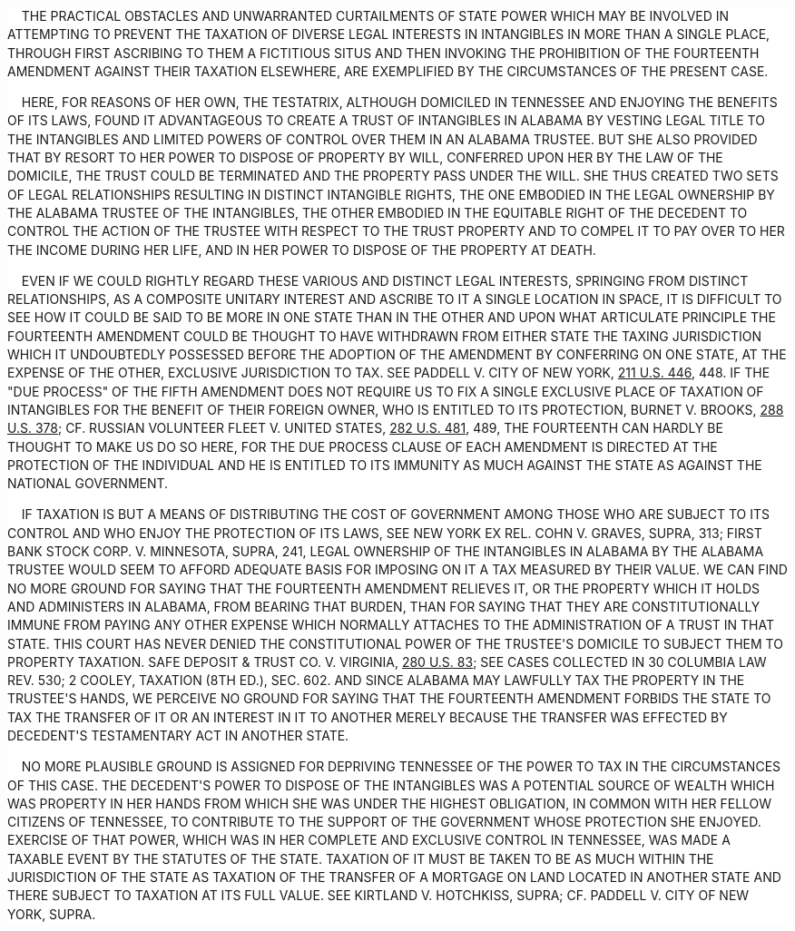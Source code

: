     THE PRACTICAL OBSTACLES AND UNWARRANTED CURTAILMENTS OF STATE POWER WHICH MAY BE INVOLVED IN ATTEMPTING TO PREVENT THE TAXATION OF DIVERSE LEGAL INTERESTS IN INTANGIBLES IN MORE THAN A SINGLE PLACE, THROUGH FIRST ASCRIBING TO THEM A FICTITIOUS SITUS AND THEN INVOKING THE PROHIBITION OF THE FOURTEENTH AMENDMENT AGAINST THEIR TAXATION ELSEWHERE, ARE EXEMPLIFIED BY THE CIRCUMSTANCES OF THE PRESENT CASE.

    HERE, FOR REASONS OF HER OWN, THE TESTATRIX, ALTHOUGH DOMICILED IN TENNESSEE AND ENJOYING THE BENEFITS OF ITS LAWS, FOUND IT ADVANTAGEOUS TO CREATE A TRUST OF INTANGIBLES IN ALABAMA BY VESTING LEGAL TITLE TO THE INTANGIBLES AND LIMITED POWERS OF CONTROL OVER THEM IN AN ALABAMA TRUSTEE.  BUT SHE ALSO PROVIDED THAT BY RESORT TO HER POWER TO DISPOSE OF PROPERTY BY WILL, CONFERRED UPON HER BY THE LAW OF THE DOMICILE, THE TRUST COULD BE TERMINATED AND THE PROPERTY PASS UNDER THE WILL.  SHE THUS CREATED TWO SETS OF LEGAL RELATIONSHIPS RESULTING IN DISTINCT INTANGIBLE RIGHTS, THE ONE EMBODIED IN THE LEGAL OWNERSHIP BY THE ALABAMA TRUSTEE OF THE INTANGIBLES, THE OTHER EMBODIED IN THE EQUITABLE RIGHT OF THE DECEDENT TO CONTROL THE ACTION OF THE TRUSTEE WITH RESPECT TO THE TRUST PROPERTY AND TO COMPEL IT TO PAY OVER TO HER THE INCOME DURING HER LIFE, AND IN HER POWER TO DISPOSE OF THE PROPERTY AT DEATH.

    EVEN IF WE COULD RIGHTLY REGARD THESE VARIOUS AND DISTINCT LEGAL INTERESTS, SPRINGING FROM DISTINCT RELATIONSHIPS, AS A COMPOSITE UNITARY INTEREST AND ASCRIBE TO IT A SINGLE LOCATION IN SPACE, IT IS DIFFICULT TO SEE HOW IT COULD BE SAID TO BE MORE IN ONE STATE THAN IN THE OTHER AND UPON WHAT ARTICULATE PRINCIPLE THE FOURTEENTH AMENDMENT COULD BE THOUGHT TO HAVE WITHDRAWN FROM EITHER STATE THE TAXING JURISDICTION WHICH IT UNDOUBTEDLY POSSESSED BEFORE THE ADOPTION OF THE AMENDMENT BY CONFERRING ON ONE STATE, AT THE EXPENSE OF THE OTHER, EXCLUSIVE JURISDICTION TO TAX.  SEE PADDELL V. CITY OF NEW YORK, [211 U.S. 446][/us/courts/scotus/usReporter/211/446], 448.  IF THE "DUE PROCESS" OF THE FIFTH AMENDMENT DOES NOT REQUIRE US TO FIX A SINGLE EXCLUSIVE PLACE OF TAXATION OF INTANGIBLES FOR THE BENEFIT OF THEIR FOREIGN OWNER, WHO IS ENTITLED TO ITS PROTECTION, BURNET V. BROOKS, [288 U.S. 378][/us/courts/scotus/usReporter/288/378]; CF. RUSSIAN VOLUNTEER FLEET V. UNITED STATES, [282 U.S. 481][/us/courts/scotus/usReporter/282/481], 489, THE FOURTEENTH CAN HARDLY BE THOUGHT TO MAKE US DO SO HERE, FOR THE DUE PROCESS CLAUSE OF EACH AMENDMENT IS DIRECTED AT THE PROTECTION OF THE INDIVIDUAL AND HE IS ENTITLED TO ITS IMMUNITY AS MUCH AGAINST THE STATE AS AGAINST THE NATIONAL GOVERNMENT.

    IF TAXATION IS BUT A MEANS OF DISTRIBUTING THE COST OF GOVERNMENT AMONG THOSE WHO ARE SUBJECT TO ITS CONTROL AND WHO ENJOY THE PROTECTION OF ITS LAWS, SEE NEW YORK EX REL. COHN V. GRAVES, SUPRA, 313; FIRST BANK STOCK CORP. V. MINNESOTA, SUPRA, 241, LEGAL OWNERSHIP OF THE INTANGIBLES IN ALABAMA BY THE ALABAMA TRUSTEE WOULD SEEM TO AFFORD ADEQUATE BASIS FOR IMPOSING ON IT A TAX MEASURED BY THEIR VALUE.  WE CAN FIND NO MORE GROUND FOR SAYING THAT THE FOURTEENTH AMENDMENT RELIEVES IT, OR THE PROPERTY WHICH IT HOLDS AND ADMINISTERS IN ALABAMA, FROM BEARING THAT BURDEN, THAN FOR SAYING THAT THEY ARE CONSTITUTIONALLY IMMUNE FROM PAYING ANY OTHER EXPENSE WHICH NORMALLY ATTACHES TO THE ADMINISTRATION OF A TRUST IN THAT STATE.  THIS COURT HAS NEVER DENIED THE CONSTITUTIONAL POWER OF THE TRUSTEE'S DOMICILE TO SUBJECT THEM TO PROPERTY TAXATION.  SAFE DEPOSIT & TRUST CO. V. VIRGINIA, [280 U.S. 83][/us/courts/scotus/usReporter/280/83]; SEE CASES COLLECTED IN 30 COLUMBIA LAW REV. 530; 2 COOLEY, TAXATION (8TH ED.), SEC. 602.  AND SINCE ALABAMA MAY LAWFULLY TAX THE PROPERTY IN THE TRUSTEE'S HANDS, WE PERCEIVE NO GROUND FOR SAYING THAT THE FOURTEENTH AMENDMENT FORBIDS THE STATE TO TAX THE TRANSFER OF IT OR AN INTEREST IN IT TO ANOTHER MERELY BECAUSE THE TRANSFER WAS EFFECTED BY DECEDENT'S TESTAMENTARY ACT IN ANOTHER STATE.

    NO MORE PLAUSIBLE GROUND IS ASSIGNED FOR DEPRIVING TENNESSEE OF THE POWER TO TAX IN THE CIRCUMSTANCES OF THIS CASE.  THE DECEDENT'S POWER TO DISPOSE OF THE INTANGIBLES WAS A POTENTIAL SOURCE OF WEALTH WHICH WAS PROPERTY IN HER HANDS FROM WHICH SHE WAS UNDER THE HIGHEST OBLIGATION, IN COMMON WITH HER FELLOW CITIZENS OF TENNESSEE, TO CONTRIBUTE TO THE SUPPORT OF THE GOVERNMENT WHOSE PROTECTION SHE ENJOYED.  EXERCISE OF THAT POWER, WHICH WAS IN HER COMPLETE AND EXCLUSIVE CONTROL IN TENNESSEE, WAS MADE A TAXABLE EVENT BY THE STATUTES OF THE STATE.  TAXATION OF IT MUST BE TAKEN TO BE AS MUCH WITHIN THE JURISDICTION OF THE STATE AS TAXATION OF THE TRANSFER OF A MORTGAGE ON LAND LOCATED IN ANOTHER STATE AND THERE SUBJECT TO TAXATION AT ITS FULL VALUE.  SEE KIRTLAND V. HOTCHKISS, SUPRA; CF. PADDELL V. CITY OF NEW YORK, SUPRA.


[/us/courts/scotus/usReporter/307/357]: https://publicdocs.github.io/go/links?ns=uslm-x&ref=%2Fus%2Fcourts%2Fscotus%2FusReporter%2F307%2F357
[/us/usc/t28/s344]: https://publicdocs.github.io/go/links?ns=uslm&ref=%2Fus%2Fusc%2Ft28%2Fs344
[/us/courts/scotus/usReporter/280/204]: https://publicdocs.github.io/go/links?ns=uslm-x&ref=%2Fus%2Fcourts%2Fscotus%2FusReporter%2F280%2F204
[/us/courts/scotus/usReporter/281/586]: https://publicdocs.github.io/go/links?ns=uslm-x&ref=%2Fus%2Fcourts%2Fscotus%2FusReporter%2F281%2F586
[/us/courts/scotus/usReporter/284/312]: https://publicdocs.github.io/go/links?ns=uslm-x&ref=%2Fus%2Fcourts%2Fscotus%2FusReporter%2F284%2F312
[/us/courts/scotus/usReporter/95/714]: https://publicdocs.github.io/go/links?ns=uslm-x&ref=%2Fus%2Fcourts%2Fscotus%2FusReporter%2F95%2F714
[/us/courts/scotus/usReporter/134/316]: https://publicdocs.github.io/go/links?ns=uslm-x&ref=%2Fus%2Fcourts%2Fscotus%2FusReporter%2F134%2F316
[/us/courts/scotus/usReporter/243/90]: https://publicdocs.github.io/go/links?ns=uslm-x&ref=%2Fus%2Fcourts%2Fscotus%2FusReporter%2F243%2F90
[/us/courts/scotus/usReporter/198/215]: https://publicdocs.github.io/go/links?ns=uslm-x&ref=%2Fus%2Fcourts%2Fscotus%2FusReporter%2F198%2F215
[/us/courts/scotus/usReporter/199/194]: https://publicdocs.github.io/go/links?ns=uslm-x&ref=%2Fus%2Fcourts%2Fscotus%2FusReporter%2F199%2F194
[/us/courts/scotus/usReporter/268/473]: https://publicdocs.github.io/go/links?ns=uslm-x&ref=%2Fus%2Fcourts%2Fscotus%2FusReporter%2F268%2F473
[/us/courts/scotus/usReporter/174/710]: https://publicdocs.github.io/go/links?ns=uslm-x&ref=%2Fus%2Fcourts%2Fscotus%2FusReporter%2F174%2F710
[/us/courts/scotus/usReporter/198/215]: https://publicdocs.github.io/go/links?ns=uslm-x&ref=%2Fus%2Fcourts%2Fscotus%2FusReporter%2F198%2F215
[/us/courts/scotus/usReporter/100/491]: https://publicdocs.github.io/go/links?ns=uslm-x&ref=%2Fus%2Fcourts%2Fscotus%2FusReporter%2F100%2F491
[/us/courts/scotus/usReporter/232/1]: https://publicdocs.github.io/go/links?ns=uslm-x&ref=%2Fus%2Fcourts%2Fscotus%2FusReporter%2F232%2F1
[/us/courts/scotus/usReporter/240/625]: https://publicdocs.github.io/go/links?ns=uslm-x&ref=%2Fus%2Fcourts%2Fscotus%2FusReporter%2F240%2F625
[/us/courts/scotus/usReporter/253/325]: https://publicdocs.github.io/go/links?ns=uslm-x&ref=%2Fus%2Fcourts%2Fscotus%2FusReporter%2F253%2F325
[/us/courts/scotus/usReporter/277/1]: https://publicdocs.github.io/go/links?ns=uslm-x&ref=%2Fus%2Fcourts%2Fscotus%2FusReporter%2F277%2F1
[/us/courts/scotus/usReporter/282/1]: https://publicdocs.github.io/go/links?ns=uslm-x&ref=%2Fus%2Fcourts%2Fscotus%2FusReporter%2F282%2F1
[/us/courts/scotus/usReporter/293/15]: https://publicdocs.github.io/go/links?ns=uslm-x&ref=%2Fus%2Fcourts%2Fscotus%2FusReporter%2F293%2F15
[/us/courts/scotus/usReporter/302/506]: https://publicdocs.github.io/go/links?ns=uslm-x&ref=%2Fus%2Fcourts%2Fscotus%2FusReporter%2F302%2F506
[/us/courts/scotus/usReporter/300/308]: https://publicdocs.github.io/go/links?ns=uslm-x&ref=%2Fus%2Fcourts%2Fscotus%2FusReporter%2F300%2F308
[/us/courts/scotus/usReporter/301/234]: https://publicdocs.github.io/go/links?ns=uslm-x&ref=%2Fus%2Fcourts%2Fscotus%2FusReporter%2F301%2F234
[/us/courts/scotus/usReporter/175/309]: https://publicdocs.github.io/go/links?ns=uslm-x&ref=%2Fus%2Fcourts%2Fscotus%2FusReporter%2F175%2F309
[/us/courts/scotus/usReporter/177/133]: https://publicdocs.github.io/go/links?ns=uslm-x&ref=%2Fus%2Fcourts%2Fscotus%2FusReporter%2F177%2F133
[/us/courts/scotus/usReporter/191/388]: https://publicdocs.github.io/go/links?ns=uslm-x&ref=%2Fus%2Fcourts%2Fscotus%2FusReporter%2F191%2F388
[/us/courts/scotus/usReporter/205/395]: https://publicdocs.github.io/go/links?ns=uslm-x&ref=%2Fus%2Fcourts%2Fscotus%2FusReporter%2F205%2F395
[/us/courts/scotus/usReporter/221/346]: https://publicdocs.github.io/go/links?ns=uslm-x&ref=%2Fus%2Fcourts%2Fscotus%2FusReporter%2F221%2F346
[/us/courts/scotus/usReporter/298/193]: https://publicdocs.github.io/go/links?ns=uslm-x&ref=%2Fus%2Fcourts%2Fscotus%2FusReporter%2F298%2F193
[/us/courts/scotus/usReporter/245/54]: https://publicdocs.github.io/go/links?ns=uslm-x&ref=%2Fus%2Fcourts%2Fscotus%2FusReporter%2F245%2F54
[/us/courts/scotus/usReporter/211/446]: https://publicdocs.github.io/go/links?ns=uslm-x&ref=%2Fus%2Fcourts%2Fscotus%2FusReporter%2F211%2F446
[/us/courts/scotus/usReporter/288/378]: https://publicdocs.github.io/go/links?ns=uslm-x&ref=%2Fus%2Fcourts%2Fscotus%2FusReporter%2F288%2F378
[/us/courts/scotus/usReporter/282/481]: https://publicdocs.github.io/go/links?ns=uslm-x&ref=%2Fus%2Fcourts%2Fscotus%2FusReporter%2F282%2F481
[/us/courts/scotus/usReporter/280/83]: https://publicdocs.github.io/go/links?ns=uslm-x&ref=%2Fus%2Fcourts%2Fscotus%2FusReporter%2F280%2F83
[/us/courts/scotus/usReporter/205/466]: https://publicdocs.github.io/go/links?ns=uslm-x&ref=%2Fus%2Fcourts%2Fscotus%2FusReporter%2F205%2F466
[/us/courts/scotus/usReporter/278/327]: https://publicdocs.github.io/go/links?ns=uslm-x&ref=%2Fus%2Fcourts%2Fscotus%2FusReporter%2F278%2F327
[/us/courts/scotus/usReporter/272/567]: https://publicdocs.github.io/go/links?ns=uslm-x&ref=%2Fus%2Fcourts%2Fscotus%2FusReporter%2F272%2F567
[/us/courts/scotus/usReporter/222/525]: https://publicdocs.github.io/go/links?ns=uslm-x&ref=%2Fus%2Fcourts%2Fscotus%2FusReporter%2F222%2F525
[/us/courts/scotus/usReporter/287/509]: https://publicdocs.github.io/go/links?ns=uslm-x&ref=%2Fus%2Fcourts%2Fscotus%2FusReporter%2F287%2F509
[/us/courts/scotus/usReporter/188/730]: https://publicdocs.github.io/go/links?ns=uslm-x&ref=%2Fus%2Fcourts%2Fscotus%2FusReporter%2F188%2F730
[/us/courts/scotus/usReporter/286/276]: https://publicdocs.github.io/go/links?ns=uslm-x&ref=%2Fus%2Fcourts%2Fscotus%2FusReporter%2F286%2F276
[/us/courts/scotus/usReporter/300/308]: https://publicdocs.github.io/go/links?ns=uslm-x&ref=%2Fus%2Fcourts%2Fscotus%2FusReporter%2F300%2F308
[/us/courts/scotus/usReporter/305/19]: https://publicdocs.github.io/go/links?ns=uslm-x&ref=%2Fus%2Fcourts%2Fscotus%2FusReporter%2F305%2F19
[/us/courts/scotus/usReporter/295/422]: https://publicdocs.github.io/go/links?ns=uslm-x&ref=%2Fus%2Fcourts%2Fscotus%2FusReporter%2F295%2F422
[/us/courts/scotus/usReporter/196/466]: https://publicdocs.github.io/go/links?ns=uslm-x&ref=%2Fus%2Fcourts%2Fscotus%2FusReporter%2F196%2F466
[/us/courts/scotus/usReporter/301/234]: https://publicdocs.github.io/go/links?ns=uslm-x&ref=%2Fus%2Fcourts%2Fscotus%2FusReporter%2F301%2F234
[/us/courts/scotus/usReporter/302/506]: https://publicdocs.github.io/go/links?ns=uslm-x&ref=%2Fus%2Fcourts%2Fscotus%2FusReporter%2F302%2F506
[/us/courts/scotus/usReporter/95/714]: https://publicdocs.github.io/go/links?ns=uslm-x&ref=%2Fus%2Fcourts%2Fscotus%2FusReporter%2F95%2F714
[/us/courts/scotus/usReporter/134/316]: https://publicdocs.github.io/go/links?ns=uslm-x&ref=%2Fus%2Fcourts%2Fscotus%2FusReporter%2F134%2F316
[/us/courts/scotus/usReporter/215/1]: https://publicdocs.github.io/go/links?ns=uslm-x&ref=%2Fus%2Fcourts%2Fscotus%2FusReporter%2F215%2F1
[/us/courts/scotus/usReporter/216/386]: https://publicdocs.github.io/go/links?ns=uslm-x&ref=%2Fus%2Fcourts%2Fscotus%2FusReporter%2F216%2F386
[/us/courts/scotus/usReporter/293/340]: https://publicdocs.github.io/go/links?ns=uslm-x&ref=%2Fus%2Fcourts%2Fscotus%2FusReporter%2F293%2F340
[/us/courts/scotus/usReporter/211/446]: https://publicdocs.github.io/go/links?ns=uslm-x&ref=%2Fus%2Fcourts%2Fscotus%2FusReporter%2F211%2F446
[/us/courts/scotus/usReporter/268/473]: https://publicdocs.github.io/go/links?ns=uslm-x&ref=%2Fus%2Fcourts%2Fscotus%2FusReporter%2F268%2F473
[/us/courts/scotus/usReporter/226/390]: https://publicdocs.github.io/go/links?ns=uslm-x&ref=%2Fus%2Fcourts%2Fscotus%2FusReporter%2F226%2F390
[/us/courts/scotus/usReporter/232/1]: https://publicdocs.github.io/go/links?ns=uslm-x&ref=%2Fus%2Fcourts%2Fscotus%2FusReporter%2F232%2F1
[/us/courts/scotus/usReporter/188/730]: https://publicdocs.github.io/go/links?ns=uslm-x&ref=%2Fus%2Fcourts%2Fscotus%2FusReporter%2F188%2F730
[/us/courts/scotus/usReporter/196/466]: https://publicdocs.github.io/go/links?ns=uslm-x&ref=%2Fus%2Fcourts%2Fscotus%2FusReporter%2F196%2F466
[/us/courts/scotus/usReporter/253/325]: https://publicdocs.github.io/go/links?ns=uslm-x&ref=%2Fus%2Fcourts%2Fscotus%2FusReporter%2F253%2F325
[/us/courts/scotus/usReporter/302/506]: https://publicdocs.github.io/go/links?ns=uslm-x&ref=%2Fus%2Fcourts%2Fscotus%2FusReporter%2F302%2F506
[/us/courts/scotus/usReporter/257/99]: https://publicdocs.github.io/go/links?ns=uslm-x&ref=%2Fus%2Fcourts%2Fscotus%2FusReporter%2F257%2F99
[/us/courts/scotus/usReporter/100/491]: https://publicdocs.github.io/go/links?ns=uslm-x&ref=%2Fus%2Fcourts%2Fscotus%2FusReporter%2F100%2F491
[/us/courts/scotus/usReporter/169/421]: https://publicdocs.github.io/go/links?ns=uslm-x&ref=%2Fus%2Fcourts%2Fscotus%2FusReporter%2F169%2F421
[/us/courts/scotus/usReporter/177/133]: https://publicdocs.github.io/go/links?ns=uslm-x&ref=%2Fus%2Fcourts%2Fscotus%2FusReporter%2F177%2F133
[/us/courts/scotus/usReporter/211/446]: https://publicdocs.github.io/go/links?ns=uslm-x&ref=%2Fus%2Fcourts%2Fscotus%2FusReporter%2F211%2F446
[/us/courts/scotus/usReporter/280/83]: https://publicdocs.github.io/go/links?ns=uslm-x&ref=%2Fus%2Fcourts%2Fscotus%2FusReporter%2F280%2F83
[/us/courts/scotus/usReporter/268/473]: https://publicdocs.github.io/go/links?ns=uslm-x&ref=%2Fus%2Fcourts%2Fscotus%2FusReporter%2F268%2F473
[/us/courts/scotus/usReporter/280/204]: https://publicdocs.github.io/go/links?ns=uslm-x&ref=%2Fus%2Fcourts%2Fscotus%2FusReporter%2F280%2F204
[/us/courts/scotus/usReporter/281/586]: https://publicdocs.github.io/go/links?ns=uslm-x&ref=%2Fus%2Fcourts%2Fscotus%2FusReporter%2F281%2F586
[/us/courts/scotus/usReporter/282/1]: https://publicdocs.github.io/go/links?ns=uslm-x&ref=%2Fus%2Fcourts%2Fscotus%2FusReporter%2F282%2F1
[/us/courts/scotus/usReporter/284/312]: https://publicdocs.github.io/go/links?ns=uslm-x&ref=%2Fus%2Fcourts%2Fscotus%2FusReporter%2F284%2F312
[/us/courts/scotus/usReporter/293/112]: https://publicdocs.github.io/go/links?ns=uslm-x&ref=%2Fus%2Fcourts%2Fscotus%2FusReporter%2F293%2F112
[/us/courts/scotus/usReporter/288/378]: https://publicdocs.github.io/go/links?ns=uslm-x&ref=%2Fus%2Fcourts%2Fscotus%2FusReporter%2F288%2F378
[/us/courts/scotus/usReporter/295/422]: https://publicdocs.github.io/go/links?ns=uslm-x&ref=%2Fus%2Fcourts%2Fscotus%2FusReporter%2F295%2F422
[/us/courts/scotus/usReporter/298/193]: https://publicdocs.github.io/go/links?ns=uslm-x&ref=%2Fus%2Fcourts%2Fscotus%2FusReporter%2F298%2F193
[/us/courts/scotus/usReporter/299/366]: https://publicdocs.github.io/go/links?ns=uslm-x&ref=%2Fus%2Fcourts%2Fscotus%2FusReporter%2F299%2F366
[/us/courts/scotus/usReporter/300/308]: https://publicdocs.github.io/go/links?ns=uslm-x&ref=%2Fus%2Fcourts%2Fscotus%2FusReporter%2F300%2F308
[/us/courts/scotus/usReporter/302/292]: https://publicdocs.github.io/go/links?ns=uslm-x&ref=%2Fus%2Fcourts%2Fscotus%2FusReporter%2F302%2F292
[/us/courts/scotus/usReporter/282/582]: https://publicdocs.github.io/go/links?ns=uslm-x&ref=%2Fus%2Fcourts%2Fscotus%2FusReporter%2F282%2F582
[/us/courts/scotus/usReporter/255/257]: https://publicdocs.github.io/go/links?ns=uslm-x&ref=%2Fus%2Fcourts%2Fscotus%2FusReporter%2F255%2F257
[/us/courts/scotus/usReporter/288/436]: https://publicdocs.github.io/go/links?ns=uslm-x&ref=%2Fus%2Fcourts%2Fscotus%2FusReporter%2F288%2F436
[/us/courts/scotus/usReporter/278/339]: https://publicdocs.github.io/go/links?ns=uslm-x&ref=%2Fus%2Fcourts%2Fscotus%2FusReporter%2F278%2F339
[/us/courts/scotus/usReporter/281/497]: https://publicdocs.github.io/go/links?ns=uslm-x&ref=%2Fus%2Fcourts%2Fscotus%2FusReporter%2F281%2F497
[/us/courts/scotus/usReporter/272/567]: https://publicdocs.github.io/go/links?ns=uslm-x&ref=%2Fus%2Fcourts%2Fscotus%2FusReporter%2F272%2F567
[/us/courts/scotus/usReporter/277/27]: https://publicdocs.github.io/go/links?ns=uslm-x&ref=%2Fus%2Fcourts%2Fscotus%2FusReporter%2F277%2F27
[/us/courts/scotus/usReporter/280/83]: https://publicdocs.github.io/go/links?ns=uslm-x&ref=%2Fus%2Fcourts%2Fscotus%2FusReporter%2F280%2F83
[/us/courts/scotus/usReporter/240/625]: https://publicdocs.github.io/go/links?ns=uslm-x&ref=%2Fus%2Fcourts%2Fscotus%2FusReporter%2F240%2F625
[/us/courts/scotus/usReporter/175/309]: https://publicdocs.github.io/go/links?ns=uslm-x&ref=%2Fus%2Fcourts%2Fscotus%2FusReporter%2F175%2F309
[/us/courts/scotus/usReporter/177/133]: https://publicdocs.github.io/go/links?ns=uslm-x&ref=%2Fus%2Fcourts%2Fscotus%2FusReporter%2F177%2F133
[/us/courts/scotus/usReporter/191/388]: https://publicdocs.github.io/go/links?ns=uslm-x&ref=%2Fus%2Fcourts%2Fscotus%2FusReporter%2F191%2F388
[/us/courts/scotus/usReporter/196/611]: https://publicdocs.github.io/go/links?ns=uslm-x&ref=%2Fus%2Fcourts%2Fscotus%2FusReporter%2F196%2F611
[/us/courts/scotus/usReporter/205/395]: https://publicdocs.github.io/go/links?ns=uslm-x&ref=%2Fus%2Fcourts%2Fscotus%2FusReporter%2F205%2F395
[/us/courts/scotus/usReporter/221/346]: https://publicdocs.github.io/go/links?ns=uslm-x&ref=%2Fus%2Fcourts%2Fscotus%2FusReporter%2F221%2F346
[/us/courts/scotus/usReporter/250/376]: https://publicdocs.github.io/go/links?ns=uslm-x&ref=%2Fus%2Fcourts%2Fscotus%2FusReporter%2F250%2F376
[/us/courts/scotus/usReporter/301/234]: https://publicdocs.github.io/go/links?ns=uslm-x&ref=%2Fus%2Fcourts%2Fscotus%2FusReporter%2F301%2F234